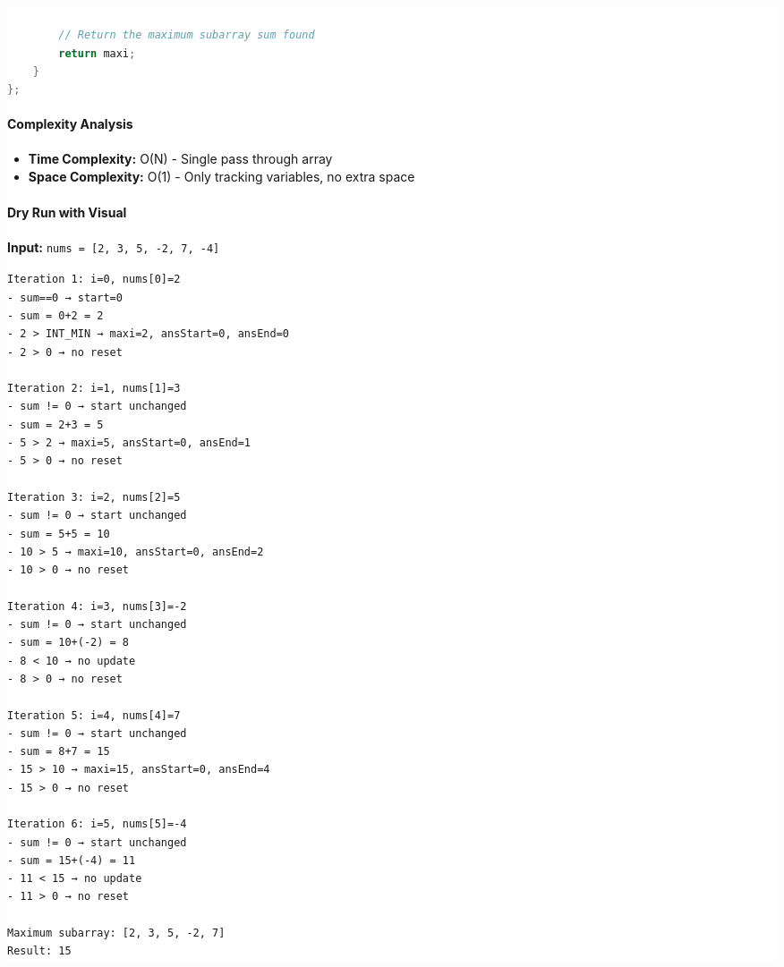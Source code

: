 ```cpp

        // Return the maximum subarray sum found
        return maxi;
    }
};
```

#### Complexity Analysis

- **Time Complexity:** O(N) - Single pass through array
- **Space Complexity:** O(1) - Only tracking variables, no extra space

#### Dry Run with Visual

**Input:** `nums = [2, 3, 5, -2, 7, -4]`

```
Iteration 1: i=0, nums[0]=2
- sum==0 → start=0
- sum = 0+2 = 2
- 2 > INT_MIN → maxi=2, ansStart=0, ansEnd=0
- 2 > 0 → no reset

Iteration 2: i=1, nums[1]=3
- sum != 0 → start unchanged
- sum = 2+3 = 5
- 5 > 2 → maxi=5, ansStart=0, ansEnd=1
- 5 > 0 → no reset

Iteration 3: i=2, nums[2]=5
- sum != 0 → start unchanged
- sum = 5+5 = 10
- 10 > 5 → maxi=10, ansStart=0, ansEnd=2
- 10 > 0 → no reset

Iteration 4: i=3, nums[3]=-2
- sum != 0 → start unchanged
- sum = 10+(-2) = 8
- 8 < 10 → no update
- 8 > 0 → no reset

Iteration 5: i=4, nums[4]=7
- sum != 0 → start unchanged
- sum = 8+7 = 15
- 15 > 10 → maxi=15, ansStart=0, ansEnd=4
- 15 > 0 → no reset

Iteration 6: i=5, nums[5]=-4
- sum != 0 → start unchanged
- sum = 15+(-4) = 11
- 11 < 15 → no update
- 11 > 0 → no reset

Maximum subarray: [2, 3, 5, -2, 7]
Result: 15
```
